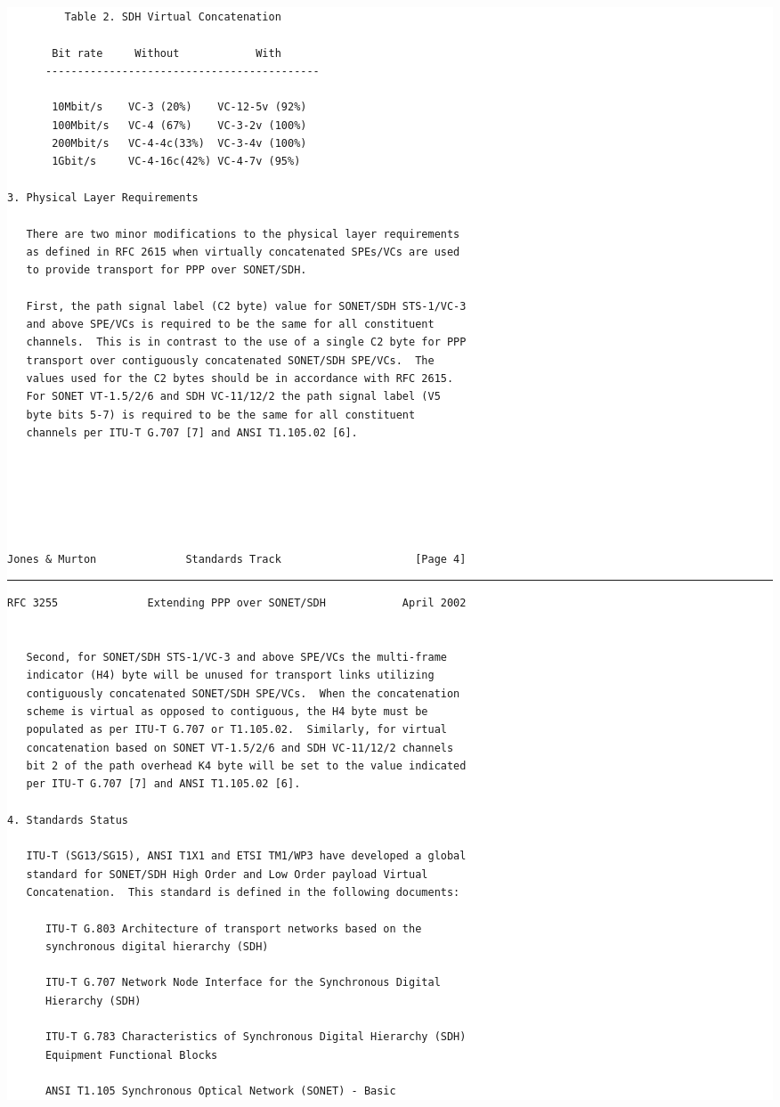 ``` newpage
         Table 2. SDH Virtual Concatenation

       Bit rate     Without            With
      -------------------------------------------

       10Mbit/s    VC-3 (20%)    VC-12-5v (92%)
       100Mbit/s   VC-4 (67%)    VC-3-2v (100%)
       200Mbit/s   VC-4-4c(33%)  VC-3-4v (100%)
       1Gbit/s     VC-4-16c(42%) VC-4-7v (95%)

3. Physical Layer Requirements

   There are two minor modifications to the physical layer requirements
   as defined in RFC 2615 when virtually concatenated SPEs/VCs are used
   to provide transport for PPP over SONET/SDH.

   First, the path signal label (C2 byte) value for SONET/SDH STS-1/VC-3
   and above SPE/VCs is required to be the same for all constituent
   channels.  This is in contrast to the use of a single C2 byte for PPP
   transport over contiguously concatenated SONET/SDH SPE/VCs.  The
   values used for the C2 bytes should be in accordance with RFC 2615.
   For SONET VT-1.5/2/6 and SDH VC-11/12/2 the path signal label (V5
   byte bits 5-7) is required to be the same for all constituent
   channels per ITU-T G.707 [7] and ANSI T1.105.02 [6].






Jones & Murton              Standards Track                     [Page 4]
```

------------------------------------------------------------------------

``` newpage
RFC 3255              Extending PPP over SONET/SDH            April 2002


   Second, for SONET/SDH STS-1/VC-3 and above SPE/VCs the multi-frame
   indicator (H4) byte will be unused for transport links utilizing
   contiguously concatenated SONET/SDH SPE/VCs.  When the concatenation
   scheme is virtual as opposed to contiguous, the H4 byte must be
   populated as per ITU-T G.707 or T1.105.02.  Similarly, for virtual
   concatenation based on SONET VT-1.5/2/6 and SDH VC-11/12/2 channels
   bit 2 of the path overhead K4 byte will be set to the value indicated
   per ITU-T G.707 [7] and ANSI T1.105.02 [6].

4. Standards Status

   ITU-T (SG13/SG15), ANSI T1X1 and ETSI TM1/WP3 have developed a global
   standard for SONET/SDH High Order and Low Order payload Virtual
   Concatenation.  This standard is defined in the following documents:

      ITU-T G.803 Architecture of transport networks based on the
      synchronous digital hierarchy (SDH)

      ITU-T G.707 Network Node Interface for the Synchronous Digital
      Hierarchy (SDH)

      ITU-T G.783 Characteristics of Synchronous Digital Hierarchy (SDH)
      Equipment Functional Blocks

      ANSI T1.105 Synchronous Optical Network (SONET) - Basic
```